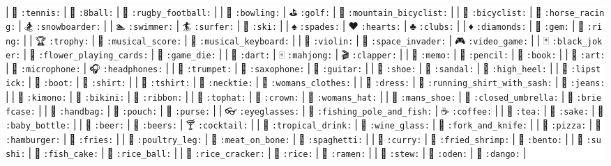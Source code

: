 | :tennis: `:​tennis:`                                                 | :8ball: `:​8ball:`                                           | :rugby_football: `:​rugby_football:`                 |
| :bowling: `:​bowling:`                                               | :golf: `:​golf:`                                             | :mountain_bicyclist: `:​mountain_bicyclist:`         |
| :bicyclist: `:​bicyclist:`                                           | :horse_racing: `:​horse_racing:`                             | :snowboarder: `:​snowboarder:`                       |
| :swimmer: `:​swimmer:`                                               | :surfer: `:​surfer:`                                         | :ski: `:​ski:`                                       |
| :spades: `:​spades:`                                                 | :hearts: `:​hearts:`                                         | :clubs: `:​clubs:`                                   |
| :diamonds: `:​diamonds:`                                             | :gem: `:​gem:`                                               | :ring: `:​ring:`                                     |
| :trophy: `:​trophy:`                                                 | :musical_score: `:​musical_score:`                           | :musical_keyboard: `:​musical_keyboard:`             |
| :violin: `:​violin:`                                                 | :space_invader: `:​space_invader:`                           | :video_game: `:​video_game:`                         |
| :black_joker: `:​black_joker:`                                       | :flower_playing_cards: `:​flower_playing_cards:`             | :game_die: `:​game_die:`                             |
| :dart: `:​dart:`                                                     | :mahjong: `:​mahjong:`                                       | :clapper: `:​clapper:`                               |
| :memo: `:​memo:`                                                     | :pencil: `:​pencil:`                                         | :book: `:​book:`                                     |
| :art: `:​art:`                                                       | :microphone: `:​microphone:`                                 | :headphones: `:​headphones:`                         |
| :trumpet: `:​trumpet:`                                               | :saxophone: `:​saxophone:`                                   | :guitar: `:​guitar:`                                 |
| :shoe: `:​shoe:`                                                     | :sandal: `:​sandal:`                                         | :high_heel: `:​high_heel:`                           |
| :lipstick: `:​lipstick:`                                             | :boot: `:​boot:`                                             | :shirt: `:​shirt:`                                   |
| :tshirt: `:​tshirt:`                                                 | :necktie: `:​necktie:`                                       | :womans_clothes: `:​womans_clothes:`                 |
| :dress: `:​dress:`                                                   | :running_shirt_with_sash: `:​running_shirt_with_sash:`       | :jeans: `:​jeans:`                                   |
| :kimono: `:​kimono:`                                                 | :bikini: `:​bikini:`                                         | :ribbon: `:​ribbon:`                                 |
| :tophat: `:​tophat:`                                                 | :crown: `:​crown:`                                           | :womans_hat: `:​womans_hat:`                         |
| :mans_shoe: `:​mans_shoe:`                                           | :closed_umbrella: `:​closed_umbrella:`                       | :briefcase: `:​briefcase:`                           |
| :handbag: `:​handbag:`                                               | :pouch: `:​pouch:`                                           | :purse: `:​purse:`                                   |
| :eyeglasses: `:​eyeglasses:`                                         | :fishing_pole_and_fish: `:​fishing_pole_and_fish:`           | :coffee: `:​coffee:`                                 |
| :tea: `:​tea:`                                                       | :sake: `:​sake:`                                             | :baby_bottle: `:​baby_bottle:`                       |
| :beer: `:​beer:`                                                     | :beers: `:​beers:`                                           | :cocktail: `:​cocktail:`                             |
| :tropical_drink: `:​tropical_drink:`                                 | :wine_glass: `:​wine_glass:`                                 | :fork_and_knife: `:​fork_and_knife:`                 |
| :pizza: `:​pizza:`                                                   | :hamburger: `:​hamburger:`                                   | :fries: `:​fries:`                                   |
| :poultry_leg: `:​poultry_leg:`                                       | :meat_on_bone: `:​meat_on_bone:`                             | :spaghetti: `:​spaghetti:`                           |
| :curry: `:​curry:`                                                   | :fried_shrimp: `:​fried_shrimp:`                             | :bento: `:​bento:`                                   |
| :sushi: `:​sushi:`                                                   | :fish_cake: `:​fish_cake:`                                   | :rice_ball: `:​rice_ball:`                           |
| :rice_cracker: `:​rice_cracker:`                                     | :rice: `:​rice:`                                             | :ramen: `:​ramen:`                                   |
| :stew: `:​stew:`                                                     | :oden: `:​oden:`                                             | :dango: `:​dango:`                                   |